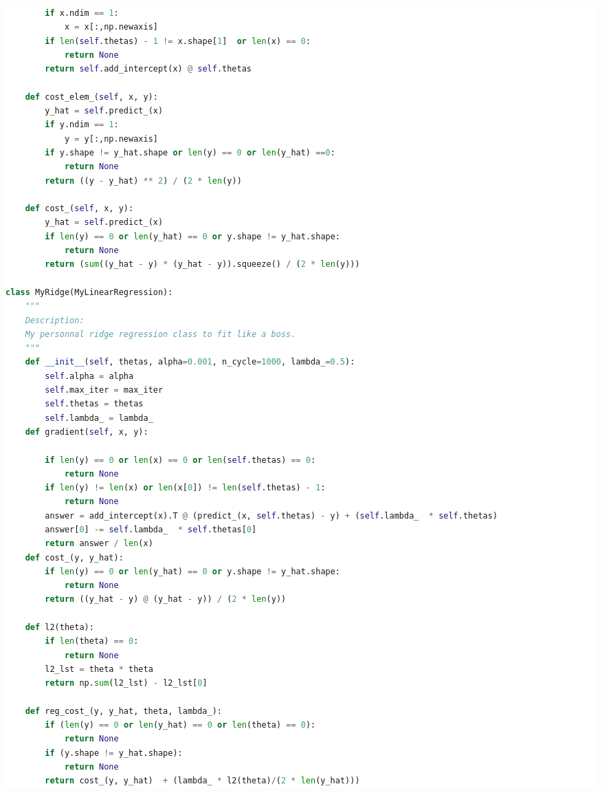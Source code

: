 ```python
        if x.ndim == 1:
            x = x[:,np.newaxis]
        if len(self.thetas) - 1 != x.shape[1]  or len(x) == 0:
            return None
        return self.add_intercept(x) @ self.thetas

    def cost_elem_(self, x, y):
        y_hat = self.predict_(x)
        if y.ndim == 1:
            y = y[:,np.newaxis]
        if y.shape != y_hat.shape or len(y) == 0 or len(y_hat) ==0:
            return None
        return ((y - y_hat) ** 2) / (2 * len(y))

    def cost_(self, x, y):
        y_hat = self.predict_(x)
        if len(y) == 0 or len(y_hat) == 0 or y.shape != y_hat.shape:
            return None
        return (sum((y_hat - y) * (y_hat - y)).squeeze() / (2 * len(y)))

class MyRidge(MyLinearRegression):
    """
    Description:
    My personnal ridge regression class to fit like a boss.
    """
    def __init__(self, thetas, alpha=0.001, n_cycle=1000, lambda_=0.5):
        self.alpha = alpha
        self.max_iter = max_iter
        self.thetas = thetas
        self.lambda_ = lambda_
    def gradient(self, x, y):

        if len(y) == 0 or len(x) == 0 or len(self.thetas) == 0:
            return None
        if len(y) != len(x) or len(x[0]) != len(self.thetas) - 1:
            return None
        answer = add_intercept(x).T @ (predict_(x, self.thetas) - y) + (self.lambda_  * self.thetas)
        answer[0] -= self.lambda_  * self.thetas[0]
        return answer / len(x)
    def cost_(y, y_hat):
        if len(y) == 0 or len(y_hat) == 0 or y.shape != y_hat.shape:
            return None
        return ((y_hat - y) @ (y_hat - y)) / (2 * len(y))

    def l2(theta):
        if len(theta) == 0:
            return None
        l2_lst = theta * theta
        return np.sum(l2_lst) - l2_lst[0]

    def reg_cost_(y, y_hat, theta, lambda_):
        if (len(y) == 0 or len(y_hat) == 0 or len(theta) == 0):
            return None
        if (y.shape != y_hat.shape):
            return None
        return cost_(y, y_hat)  + (lambda_ * l2(theta)/(2 * len(y_hat)))
```
